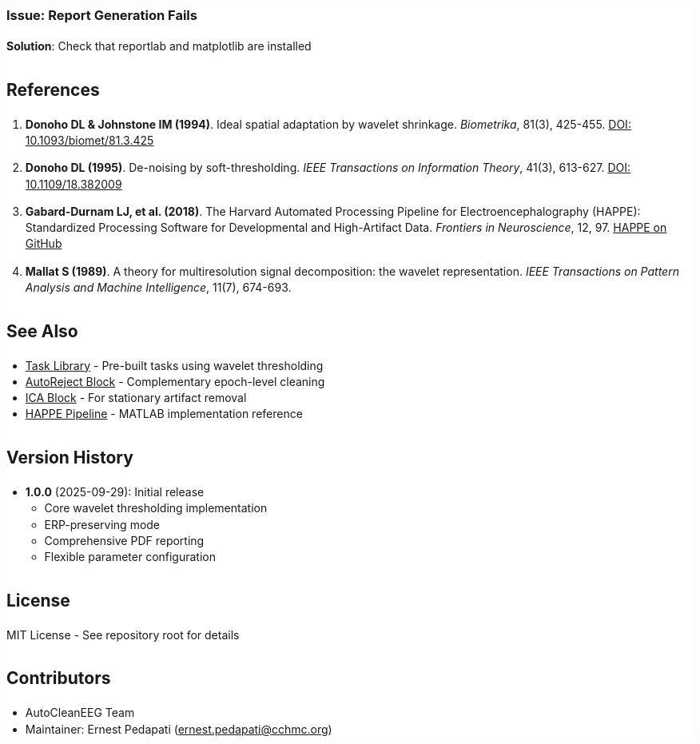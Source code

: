 ### Issue: Report Generation Fails
**Solution**: Check that reportlab and matplotlib are installed

## References

1. **Donoho DL & Johnstone IM (1994)**. Ideal spatial adaptation by wavelet shrinkage. *Biometrika*, 81(3), 425-455. [DOI: 10.1093/biomet/81.3.425](https://doi.org/10.1093/biomet/81.3.425)

2. **Donoho DL (1995)**. De-noising by soft-thresholding. *IEEE Transactions on Information Theory*, 41(3), 613-627. [DOI: 10.1109/18.382009](https://doi.org/10.1109/18.382009)

3. **Gabard-Durnam LJ, et al. (2018)**. The Harvard Automated Processing Pipeline for Electroencephalography (HAPPE): Standardized Processing Software for Developmental and High-Artifact Data. *Frontiers in Neuroscience*, 12, 97. [HAPPE on GitHub](https://github.com/PINE-Lab/HAPPE)

4. **Mallat S (1989)**. A theory for multiresolution signal decomposition: the wavelet representation. *IEEE Transactions on Pattern Analysis and Machine Intelligence*, 11(7), 674-693.

## See Also

- [Task Library](https://docs.autocleaneeg.org/tasks/task-library) - Pre-built tasks using wavelet thresholding
- [AutoReject Block](../autoreject/) - Complementary epoch-level cleaning
- [ICA Block](../advanced_ica/) - For stationary artifact removal
- [HAPPE Pipeline](https://github.com/PINE-Lab/HAPPE) - MATLAB implementation reference

## Version History

- **1.0.0** (2025-09-29): Initial release
  - Core wavelet thresholding implementation
  - ERP-preserving mode
  - Comprehensive PDF reporting
  - Flexible parameter configuration

## License

MIT License - See repository root for details

## Contributors

- AutoCleanEEG Team
- Maintainer: Ernest Pedapati (ernest.pedapati@cchmc.org)